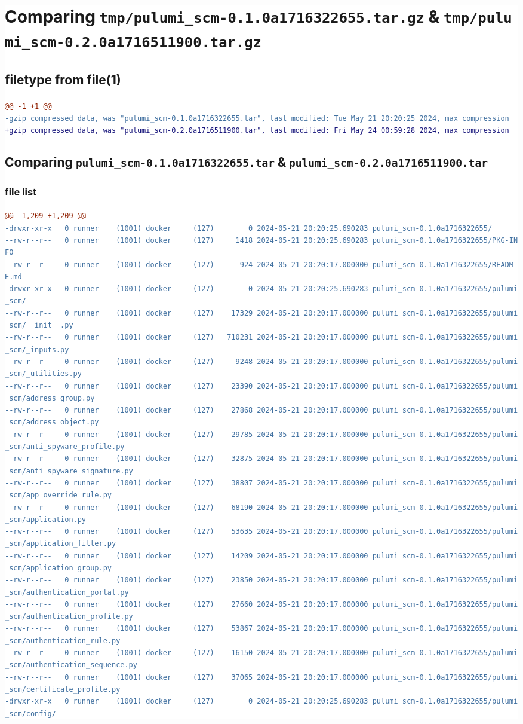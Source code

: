 # Comparing `tmp/pulumi_scm-0.1.0a1716322655.tar.gz` & `tmp/pulumi_scm-0.2.0a1716511900.tar.gz`

## filetype from file(1)

```diff
@@ -1 +1 @@
-gzip compressed data, was "pulumi_scm-0.1.0a1716322655.tar", last modified: Tue May 21 20:20:25 2024, max compression
+gzip compressed data, was "pulumi_scm-0.2.0a1716511900.tar", last modified: Fri May 24 00:59:28 2024, max compression
```

## Comparing `pulumi_scm-0.1.0a1716322655.tar` & `pulumi_scm-0.2.0a1716511900.tar`

### file list

```diff
@@ -1,209 +1,209 @@
-drwxr-xr-x   0 runner    (1001) docker     (127)        0 2024-05-21 20:20:25.690283 pulumi_scm-0.1.0a1716322655/
--rw-r--r--   0 runner    (1001) docker     (127)     1418 2024-05-21 20:20:25.690283 pulumi_scm-0.1.0a1716322655/PKG-INFO
--rw-r--r--   0 runner    (1001) docker     (127)      924 2024-05-21 20:20:17.000000 pulumi_scm-0.1.0a1716322655/README.md
-drwxr-xr-x   0 runner    (1001) docker     (127)        0 2024-05-21 20:20:25.690283 pulumi_scm-0.1.0a1716322655/pulumi_scm/
--rw-r--r--   0 runner    (1001) docker     (127)    17329 2024-05-21 20:20:17.000000 pulumi_scm-0.1.0a1716322655/pulumi_scm/__init__.py
--rw-r--r--   0 runner    (1001) docker     (127)   710231 2024-05-21 20:20:17.000000 pulumi_scm-0.1.0a1716322655/pulumi_scm/_inputs.py
--rw-r--r--   0 runner    (1001) docker     (127)     9248 2024-05-21 20:20:17.000000 pulumi_scm-0.1.0a1716322655/pulumi_scm/_utilities.py
--rw-r--r--   0 runner    (1001) docker     (127)    23390 2024-05-21 20:20:17.000000 pulumi_scm-0.1.0a1716322655/pulumi_scm/address_group.py
--rw-r--r--   0 runner    (1001) docker     (127)    27868 2024-05-21 20:20:17.000000 pulumi_scm-0.1.0a1716322655/pulumi_scm/address_object.py
--rw-r--r--   0 runner    (1001) docker     (127)    29785 2024-05-21 20:20:17.000000 pulumi_scm-0.1.0a1716322655/pulumi_scm/anti_spyware_profile.py
--rw-r--r--   0 runner    (1001) docker     (127)    32875 2024-05-21 20:20:17.000000 pulumi_scm-0.1.0a1716322655/pulumi_scm/anti_spyware_signature.py
--rw-r--r--   0 runner    (1001) docker     (127)    38807 2024-05-21 20:20:17.000000 pulumi_scm-0.1.0a1716322655/pulumi_scm/app_override_rule.py
--rw-r--r--   0 runner    (1001) docker     (127)    68190 2024-05-21 20:20:17.000000 pulumi_scm-0.1.0a1716322655/pulumi_scm/application.py
--rw-r--r--   0 runner    (1001) docker     (127)    53635 2024-05-21 20:20:17.000000 pulumi_scm-0.1.0a1716322655/pulumi_scm/application_filter.py
--rw-r--r--   0 runner    (1001) docker     (127)    14209 2024-05-21 20:20:17.000000 pulumi_scm-0.1.0a1716322655/pulumi_scm/application_group.py
--rw-r--r--   0 runner    (1001) docker     (127)    23850 2024-05-21 20:20:17.000000 pulumi_scm-0.1.0a1716322655/pulumi_scm/authentication_portal.py
--rw-r--r--   0 runner    (1001) docker     (127)    27660 2024-05-21 20:20:17.000000 pulumi_scm-0.1.0a1716322655/pulumi_scm/authentication_profile.py
--rw-r--r--   0 runner    (1001) docker     (127)    53867 2024-05-21 20:20:17.000000 pulumi_scm-0.1.0a1716322655/pulumi_scm/authentication_rule.py
--rw-r--r--   0 runner    (1001) docker     (127)    16150 2024-05-21 20:20:17.000000 pulumi_scm-0.1.0a1716322655/pulumi_scm/authentication_sequence.py
--rw-r--r--   0 runner    (1001) docker     (127)    37065 2024-05-21 20:20:17.000000 pulumi_scm-0.1.0a1716322655/pulumi_scm/certificate_profile.py
-drwxr-xr-x   0 runner    (1001) docker     (127)        0 2024-05-21 20:20:25.690283 pulumi_scm-0.1.0a1716322655/pulumi_scm/config/
```